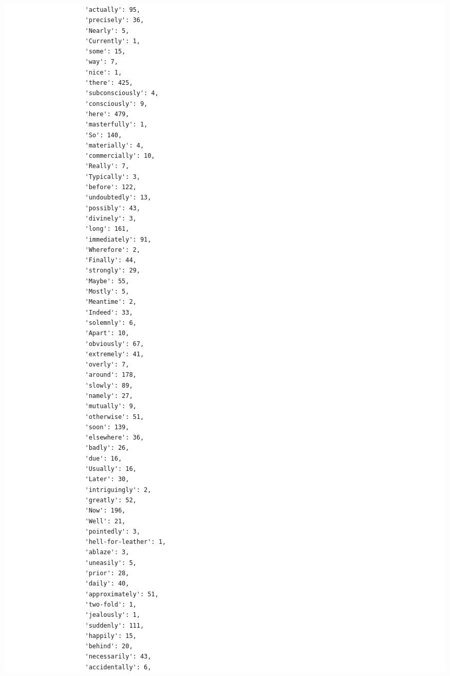                           'actually': 95,
                          'precisely': 36,
                          'Nearly': 5,
                          'Currently': 1,
                          'some': 15,
                          'way': 7,
                          'nice': 1,
                          'there': 425,
                          'subconsciously': 4,
                          'consciously': 9,
                          'here': 479,
                          'masterfully': 1,
                          'So': 140,
                          'materially': 4,
                          'commercially': 10,
                          'Really': 7,
                          'Typically': 3,
                          'before': 122,
                          'undoubtedly': 13,
                          'possibly': 43,
                          'divinely': 3,
                          'long': 161,
                          'immediately': 91,
                          'Wherefore': 2,
                          'Finally': 44,
                          'strongly': 29,
                          'Maybe': 55,
                          'Mostly': 5,
                          'Meantime': 2,
                          'Indeed': 33,
                          'solemnly': 6,
                          'Apart': 10,
                          'obviously': 67,
                          'extremely': 41,
                          'overly': 7,
                          'around': 178,
                          'slowly': 89,
                          'namely': 27,
                          'mutually': 9,
                          'otherwise': 51,
                          'soon': 139,
                          'elsewhere': 36,
                          'badly': 26,
                          'due': 16,
                          'Usually': 16,
                          'Later': 30,
                          'intriguingly': 2,
                          'greatly': 52,
                          'Now': 196,
                          'Well': 21,
                          'pointedly': 3,
                          'hell-for-leather': 1,
                          'ablaze': 3,
                          'uneasily': 5,
                          'prior': 28,
                          'daily': 40,
                          'approximately': 51,
                          'two-fold': 1,
                          'jealously': 1,
                          'suddenly': 111,
                          'happily': 15,
                          'behind': 20,
                          'necessarily': 43,
                          'accidentally': 6,